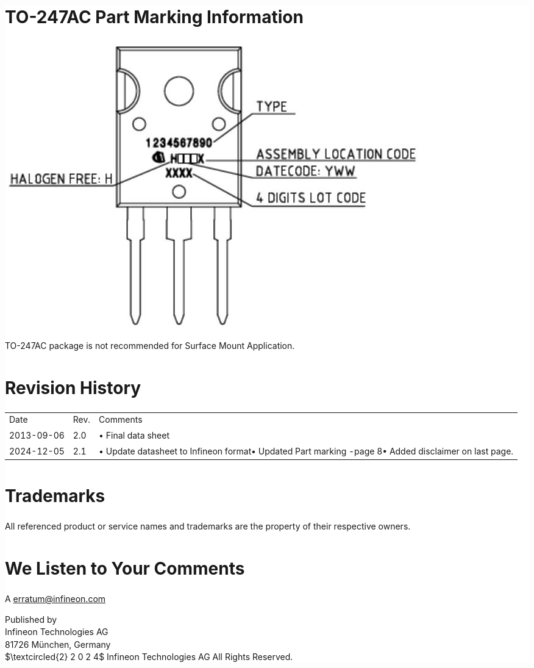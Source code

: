 # TO-247AC Part Marking Information

![](IRFP4227PBF_images/6b98262d8e2233d5454ae8dc2776c3e6aef7f62c3c43f2320c2dec6ea8740dc3.jpg)

TO-247AC package is not recommended for Surface Mount Application.

# Revision History

<table><tr><td rowspan=1 colspan=1>Date</td><td rowspan=1 colspan=1>Rev.</td><td rowspan=1 colspan=1>Comments</td></tr><tr><td rowspan=1 colspan=1>2013-09-06</td><td rowspan=1 colspan=1>2.0</td><td rowspan=1 colspan=1>•  Final data sheet</td></tr><tr><td rowspan=1 colspan=1>2024-12-05</td><td rowspan=1 colspan=1>2.1</td><td rowspan=1 colspan=1>•  Update datasheet to Infineon format•   Updated Part marking -page 8•  Added disclaimer on last page.</td></tr></table>

# Trademarks

All referenced product or service names and trademarks are the property of their respective owners.

# We Listen to Your Comments

A erratum@infineon.com

Published by   
Infineon Technologies AG   
81726 München, Germany   
$\textcircled{2} 2 0 2 4$ Infineon Technologies AG All Rights Reserved.
